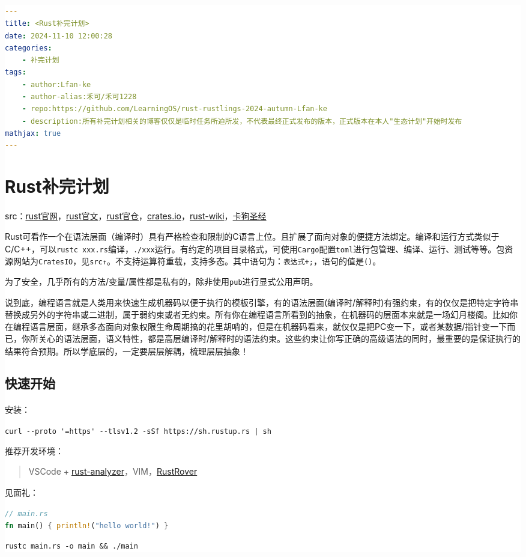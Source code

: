 ```yaml
---
title: <Rust补完计划>
date: 2024-11-10 12:00:28
categories:
    - 补完计划
tags:
    - author:Lfan-ke
    - author-alias:禾可/禾可1228
    - repo:https://github.com/LearningOS/rust-rustlings-2024-autumn-Lfan-ke
    - description:所有补完计划相关的博客仅仅是临时任务所迫所发，不代表最终正式发布的版本，正式版本在本人"生态计划"开始时发布
mathjax: true
---
```


# Rust补完计划

src：[rust官网](https://www.rust-lang.org/)，[rust官文](https://doc.rust-lang.org/std/index.html)，[rust官仓](https://github.com/rust-lang/)，[crates.io](crates.io)，[rust-wiki](https://rustwiki.org/zh-CN/reference/items/associated-items.html)，[卡狗圣经](https://course.rs/about-book.html)

​	Rust可看作一个在语法层面（编译时）具有严格检查和限制的C语言上位。且扩展了面向对象的便捷方法绑定。编译和运行方式类似于C/C++，可以`rustc xxx.rs`编译，`./xxx`运行。有约定的项目目录格式，可使用`Cargo`配置`toml`进行包管理、编译、运行、测试等等。包资源网站为`CratesIO`，见`src↑`。不支持运算符重载，支持多态。其中语句为：`表达式+;`，语句的值是`()`。

​	为了安全，几乎所有的方法/变量/属性都是私有的，除非使用`pub`进行显式公用声明。

​	说到底，编程语言就是人类用来快速生成机器码以便于执行的模板引擎，有的语法层面(编译时/解释时)有强约束，有的仅仅是把特定字符串替换成另外的字符串或二进制，属于弱约束或者无约束。所有你在编程语言所看到的抽象，在机器码的层面本来就是一场幻月楼阁。比如你在编程语言层面，继承多态面向对象权限生命周期搞的花里胡哨的，但是在机器码看来，就仅仅是把PC变一下，或者某数据/指针变一下而已，你所关心的语法层面，语义特性，都是高层编译时/解释时的语法约束。这些约束让你写正确的高级语法的同时，最重要的是保证执行的结果符合预期。所以学底层的，一定要层层解耦，梳理层层抽象！



## 快速开始

安装：

```shell
curl --proto '=https' --tlsv1.2 -sSf https://sh.rustup.rs | sh
```

推荐开发环境：

> VSCode + [rust-analyzer](https://marketplace.visualstudio.com/items?itemName=rust-lang.rust-analyzer)，VIM，[RustRover](https://www.jetbrains.com/rust/)

见面礼：

```rust
// main.rs
fn main() { println!("hello world!") }
```

```shell
rustc main.rs -o main && ./main
```
